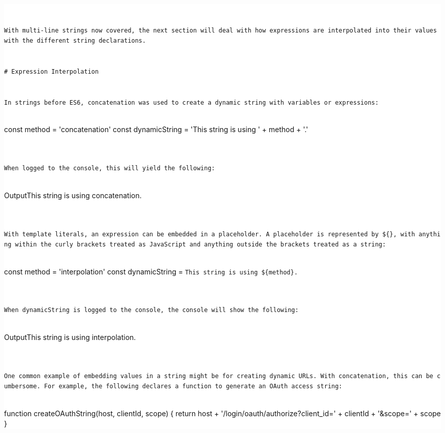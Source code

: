```


With multi-line strings now covered, the next section will deal with how expressions are interpolated into their values with the different string declarations.


# Expression Interpolation


In strings before ES6, concatenation was used to create a dynamic string with variables or expressions:


```
const method = 'concatenation'
const dynamicString = 'This string is using ' + method + '.'

```


When logged to the console, this will yield the following:


```
OutputThis string is using concatenation.

```


With template literals, an expression can be embedded in a placeholder. A placeholder is represented by ${}, with anything within the curly brackets treated as JavaScript and anything outside the brackets treated as a string:


```
const method = 'interpolation'
const dynamicString = `This string is using ${method}.`

```


When dynamicString is logged to the console, the console will show the following:


```
OutputThis string is using interpolation.

```


One common example of embedding values in a string might be for creating dynamic URLs. With concatenation, this can be cumbersome. For example, the following declares a function to generate an OAuth access string:


```
function createOAuthString(host, clientId, scope) {
  return host + '/login/oauth/authorize?client_id=' + clientId + '&scope=' + scope
}
